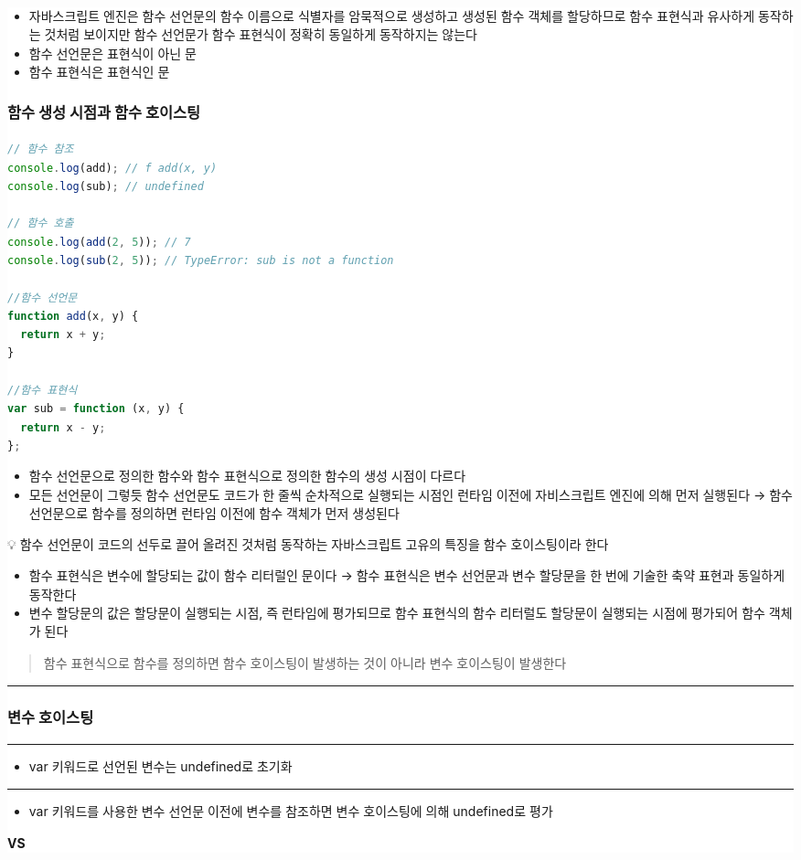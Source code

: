 - 자바스크립트 엔진은 함수 선언문의 함수 이름으로 식별자를 암묵적으로 생성하고 생성된 함수 객체를 할당하므로 함수 표현식과 유사하게 동작하는 것처럼 보이지만 함수 선언문가 함수 표현식이 정확히 동일하게 동작하지는 않는다
- 함수 선언문은 표현식이 아닌 문
- 함수 표현식은 표현식인 문

### 함수 생성 시점과 함수 호이스팅

```jsx
// 함수 참조
console.log(add); // f add(x, y)
console.log(sub); // undefined

// 함수 호출
console.log(add(2, 5)); // 7
console.log(sub(2, 5)); // TypeError: sub is not a function

//함수 선언문
function add(x, y) {
  return x + y;
}

//함수 표현식
var sub = function (x, y) {
  return x - y;
};
```

- 함수 선언문으로 정의한 함수와 함수 표현식으로 정의한 함수의 생성 시점이 다르다
- 모든 선언문이 그렇듯 함수 선언문도 코드가 한 줄씩 순차적으로 실행되는 시점인 런타임 이전에 자비스크립트 엔진에 의해 먼저 실행된다 → 함수 선언문으로 함수를 정의하면 런타임 이전에 함수 객체가 먼저 생성된다

<aside>
💡 함수 선언문이 코드의 선두로 끌어 올려진 것처럼 동작하는 자바스크립트 고유의 특징을
함수 호이스팅이라 한다

</aside>

- 함수 표현식은 변수에 할당되는 값이 함수 리터럴인 문이다 → 함수 표현식은 변수 선언문과 변수 할당문을 한 번에 기술한 축약 표현과 동일하게 동작한다
- 변수 할당문의 값은 할당문이 실행되는 시점, 즉 런타임에 평가되므로 함수 표현식의 함수 리터럴도 할당문이 실행되는 시점에 평가되어 함수 객체가 된다

> 함수 표현식으로 함수를 정의하면 함수 호이스팅이 발생하는 것이 아니라 변수 호이스팅이 발생한다

---

### 변수 호이스팅

---

- var 키워드로 선언된 변수는 undefined로 초기화

---

- var 키워드를 사용한 변수 선언문 이전에 변수를 참조하면 변수 호이스팅에 의해 undefined로 평가

**VS**
